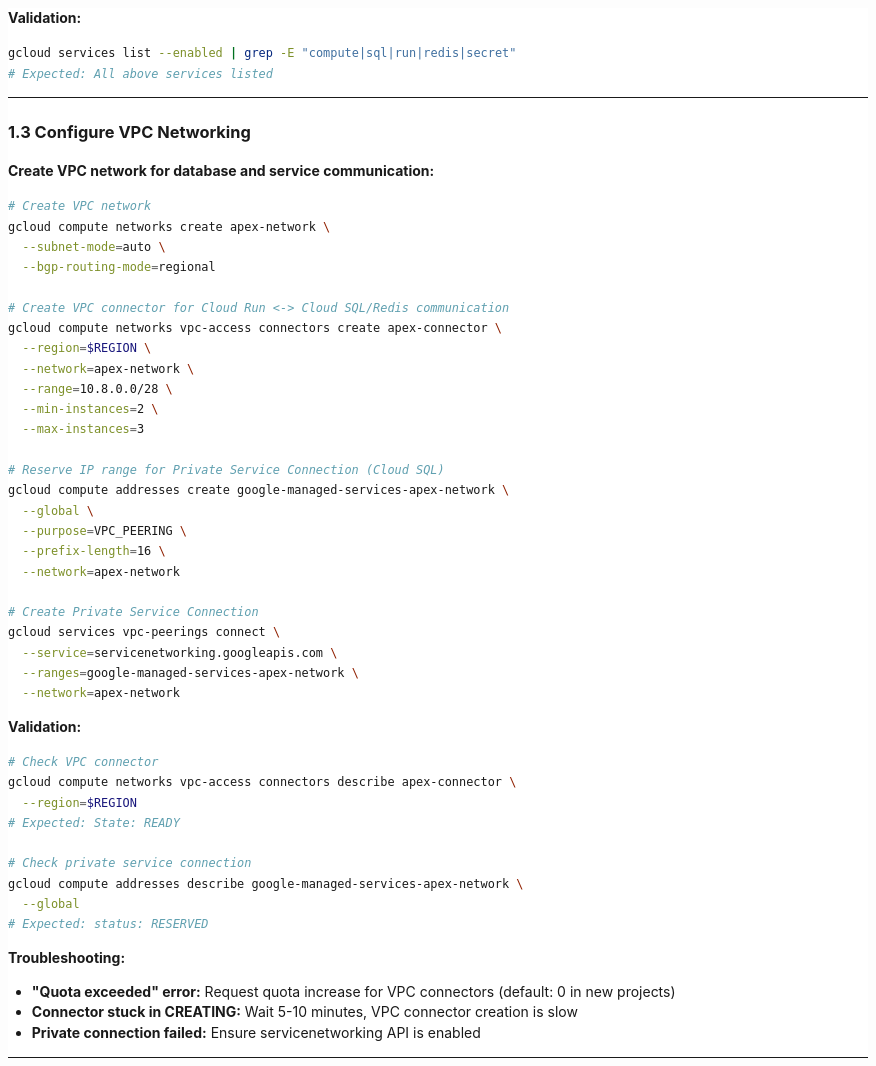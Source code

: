 
**Validation:**
```bash
gcloud services list --enabled | grep -E "compute|sql|run|redis|secret"
# Expected: All above services listed
```

---

### 1.3 Configure VPC Networking

**Create VPC network for database and service communication:**

```bash
# Create VPC network
gcloud compute networks create apex-network \
  --subnet-mode=auto \
  --bgp-routing-mode=regional

# Create VPC connector for Cloud Run <-> Cloud SQL/Redis communication
gcloud compute networks vpc-access connectors create apex-connector \
  --region=$REGION \
  --network=apex-network \
  --range=10.8.0.0/28 \
  --min-instances=2 \
  --max-instances=3

# Reserve IP range for Private Service Connection (Cloud SQL)
gcloud compute addresses create google-managed-services-apex-network \
  --global \
  --purpose=VPC_PEERING \
  --prefix-length=16 \
  --network=apex-network

# Create Private Service Connection
gcloud services vpc-peerings connect \
  --service=servicenetworking.googleapis.com \
  --ranges=google-managed-services-apex-network \
  --network=apex-network
```

**Validation:**
```bash
# Check VPC connector
gcloud compute networks vpc-access connectors describe apex-connector \
  --region=$REGION
# Expected: State: READY

# Check private service connection
gcloud compute addresses describe google-managed-services-apex-network \
  --global
# Expected: status: RESERVED
```

**Troubleshooting:**
- **"Quota exceeded" error:** Request quota increase for VPC connectors (default: 0 in new projects)
- **Connector stuck in CREATING:** Wait 5-10 minutes, VPC connector creation is slow
- **Private connection failed:** Ensure servicenetworking API is enabled

---